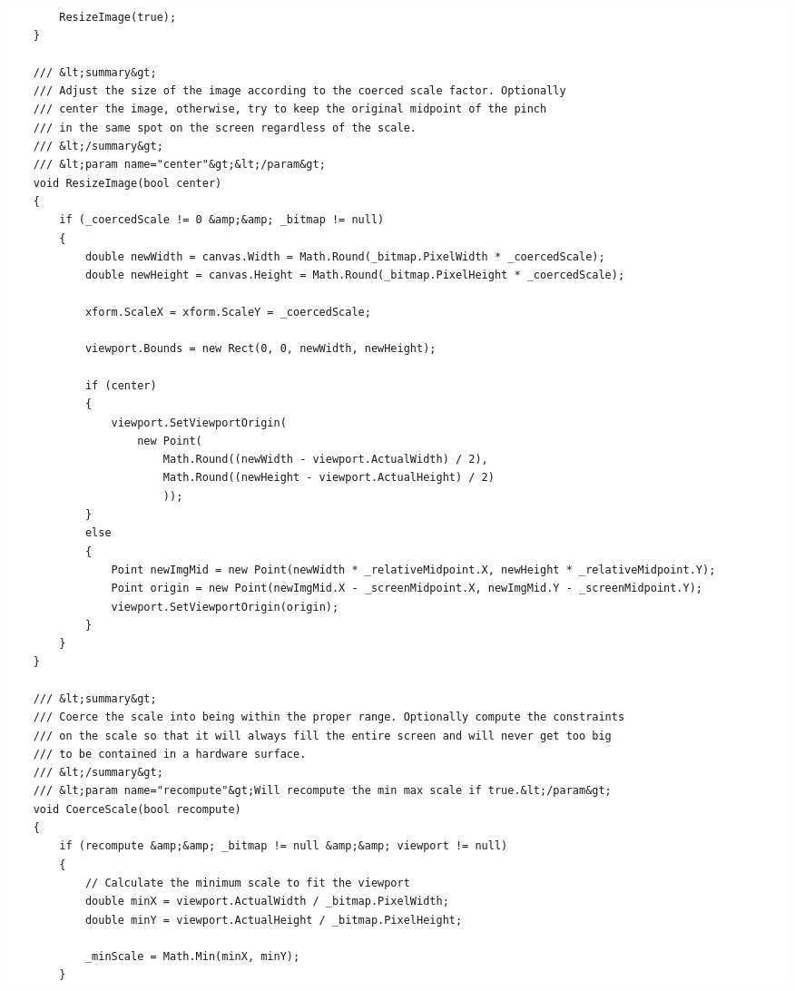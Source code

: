             ResizeImage(true);
        }

        /// &lt;summary&gt; 
        /// Adjust the size of the image according to the coerced scale factor. Optionally 
        /// center the image, otherwise, try to keep the original midpoint of the pinch 
        /// in the same spot on the screen regardless of the scale. 
        /// &lt;/summary&gt; 
        /// &lt;param name="center"&gt;&lt;/param&gt; 
        void ResizeImage(bool center)
        {
            if (_coercedScale != 0 &amp;&amp; _bitmap != null)
            {
                double newWidth = canvas.Width = Math.Round(_bitmap.PixelWidth * _coercedScale);
                double newHeight = canvas.Height = Math.Round(_bitmap.PixelHeight * _coercedScale);

                xform.ScaleX = xform.ScaleY = _coercedScale;

                viewport.Bounds = new Rect(0, 0, newWidth, newHeight);

                if (center)
                {
                    viewport.SetViewportOrigin(
                        new Point(
                            Math.Round((newWidth - viewport.ActualWidth) / 2),
                            Math.Round((newHeight - viewport.ActualHeight) / 2)
                            ));
                }
                else
                {
                    Point newImgMid = new Point(newWidth * _relativeMidpoint.X, newHeight * _relativeMidpoint.Y);
                    Point origin = new Point(newImgMid.X - _screenMidpoint.X, newImgMid.Y - _screenMidpoint.Y);
                    viewport.SetViewportOrigin(origin);
                }
            }
        }

        /// &lt;summary&gt; 
        /// Coerce the scale into being within the proper range. Optionally compute the constraints  
        /// on the scale so that it will always fill the entire screen and will never get too big  
        /// to be contained in a hardware surface. 
        /// &lt;/summary&gt; 
        /// &lt;param name="recompute"&gt;Will recompute the min max scale if true.&lt;/param&gt; 
        void CoerceScale(bool recompute)
        {
            if (recompute &amp;&amp; _bitmap != null &amp;&amp; viewport != null)
            {
                // Calculate the minimum scale to fit the viewport 
                double minX = viewport.ActualWidth / _bitmap.PixelWidth;
                double minY = viewport.ActualHeight / _bitmap.PixelHeight;

                _minScale = Math.Min(minX, minY);
            }
